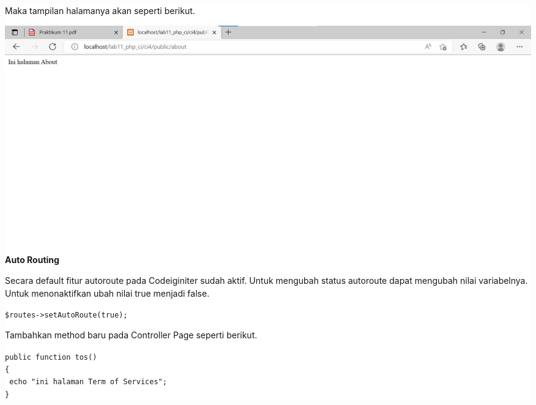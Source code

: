 Maka tampilan halamanya akan seperti berikut.

![Gambar](img/img12.jpg)

**Auto Routing**

Secara default fitur autoroute pada Codeiginiter sudah aktif. Untuk mengubah status
autoroute dapat mengubah nilai variabelnya. Untuk menonaktifkan ubah nilai true
menjadi false.

```
$routes->setAutoRoute(true);
```

Tambahkan method baru pada Controller Page seperti berikut.

```
public function tos()
{
 echo "ini halaman Term of Services";
}

```
